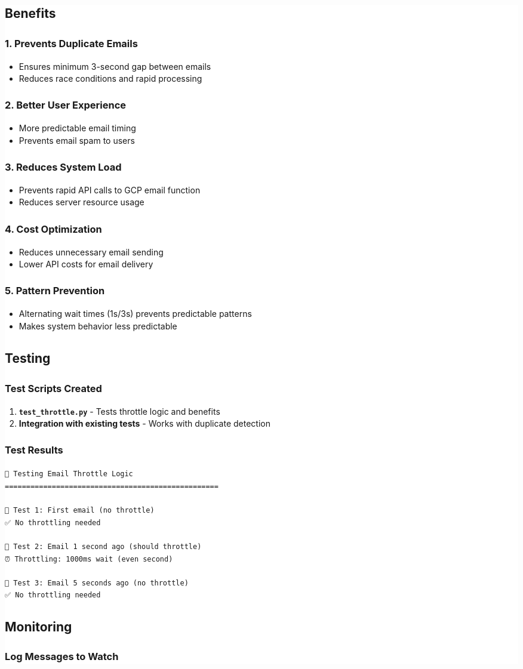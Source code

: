## Benefits

### 1. **Prevents Duplicate Emails**
- Ensures minimum 3-second gap between emails
- Reduces race conditions and rapid processing

### 2. **Better User Experience**
- More predictable email timing
- Prevents email spam to users

### 3. **Reduces System Load**
- Prevents rapid API calls to GCP email function
- Reduces server resource usage

### 4. **Cost Optimization**
- Reduces unnecessary email sending
- Lower API costs for email delivery

### 5. **Pattern Prevention**
- Alternating wait times (1s/3s) prevents predictable patterns
- Makes system behavior less predictable

## Testing

### Test Scripts Created
1. **`test_throttle.py`** - Tests throttle logic and benefits
2. **Integration with existing tests** - Works with duplicate detection

### Test Results
```
🧪 Testing Email Throttle Logic
==================================================

📧 Test 1: First email (no throttle)
✅ No throttling needed

📧 Test 2: Email 1 second ago (should throttle)
⏰ Throttling: 1000ms wait (even second)

📧 Test 3: Email 5 seconds ago (no throttle)
✅ No throttling needed
```

## Monitoring

### Log Messages to Watch
